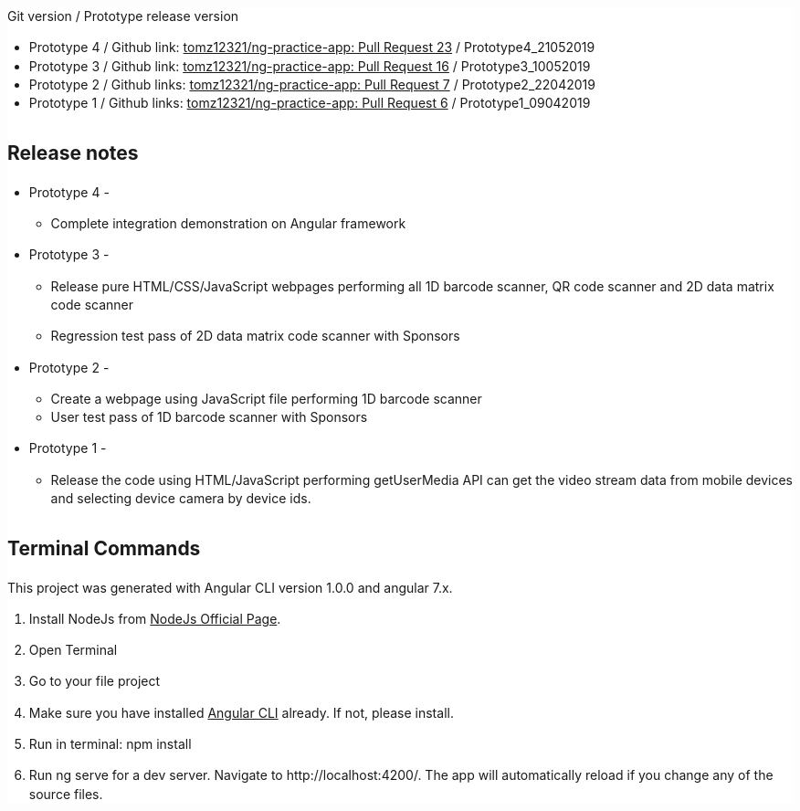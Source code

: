 Git version / Prototype release version

- Prototype 4 /
Github link: [tomz12321/ng-practice-app: Pull Request 23](https://github.com/tomz12321/ng-practice-app/pull/23) /
Prototype4_21052019
- Prototype 3 /
Github link: [tomz12321/ng-practice-app: Pull Request 16](https://github.com/tomz12321/ng-practice-app/pull/16) /
Prototype3_10052019
- Prototype 2 /
Github links: [tomz12321/ng-practice-app: Pull Request 7](https://github.com/tomz12321/ng-practice-app/pull/7) /
Prototype2_22042019
- Prototype 1 /
Github links: [tomz12321/ng-practice-app: Pull Request 6](https://github.com/tomz12321/ng-practice-app/pull/6) /
Prototype1_09042019

## Release notes
-  Prototype 4 -

	- Complete integration demonstration on Angular framework

- Prototype 3 -

	- Release pure HTML/CSS/JavaScript webpages performing all 1D barcode scanner, QR code scanner and 2D data matrix code scanner

	- Regression test pass of 2D data matrix code scanner with Sponsors

- Prototype 2 -

	- Create a webpage using JavaScript file performing 1D barcode scanner
	- User test pass of 1D barcode scanner with Sponsors

- Prototype 1 -

	- Release the code using HTML/JavaScript performing getUserMedia API can get the video stream data from mobile devices and selecting device camera by device ids.

## Terminal Commands

This project was generated with Angular CLI version 1.0.0 and angular 7.x.

1. Install NodeJs from [NodeJs Official Page](https://nodejs.org/).

2. Open Terminal

3. Go to your file project

4. Make sure you have installed [Angular CLI](https://github.com/angular/angular-cli) already. If not, please install.

5. Run in terminal: npm install

6. Run ng serve for a dev server. Navigate to http://localhost:4200/. The app will automatically reload if you change any of the source files.

